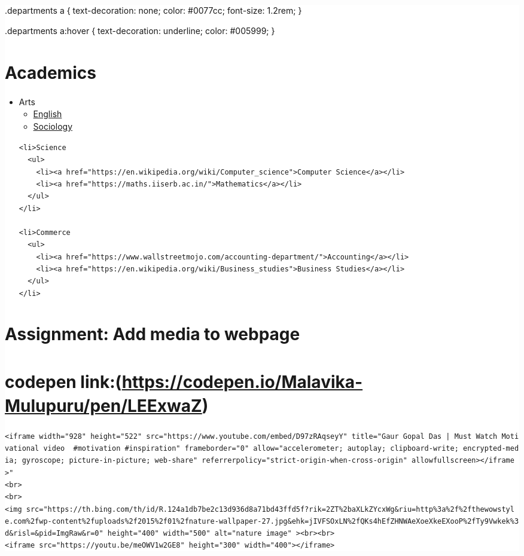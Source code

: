 .departments a {
  text-decoration: none;
  color: #0077cc;
  font-size: 1.2rem;
}

.departments a:hover {
  text-decoration: underline;
  color: #005999;
}
    </style>
  </head>
<body>

  <h1>Academics</h1>

  <ul class="departments">
    <li>Arts
      <ul>
        <li><a href="https://en.wikipedia.org/wiki/English_language">English</a></li>
        <li><a href="https://en.wikipedia.org/wiki/Sociology">Sociology</a></li>
      </ul>
    </li>

    <li>Science
      <ul>
        <li><a href="https://en.wikipedia.org/wiki/Computer_science">Computer Science</a></li>
        <li><a href="https://maths.iiserb.ac.in/">Mathematics</a></li>
      </ul>
    </li>

    <li>Commerce
      <ul>
        <li><a href="https://www.wallstreetmojo.com/accounting-department/">Accounting</a></li>
        <li><a href="https://en.wikipedia.org/wiki/Business_studies">Business Studies</a></li>
      </ul>
    </li>
  </ul>

</body>
</html>

# Assignment: Add media to webpage
# codepen link:(https://codepen.io/Malavika-Mulupuru/pen/LEExwaZ)
<html>
  <body>
    
    <iframe width="928" height="522" src="https://www.youtube.com/embed/D97zRAqseyY" title="Gaur Gopal Das | Must Watch Motivational video  #motivation #inspiration" frameborder="0" allow="accelerometer; autoplay; clipboard-write; encrypted-media; gyroscope; picture-in-picture; web-share" referrerpolicy="strict-origin-when-cross-origin" allowfullscreen></iframe>"
    <br>
    <br>
    <img src="https://th.bing.com/th/id/R.124a1db7be2c13d936d8a71bd43ffd5f?rik=2ZT%2baXLkZYcxWg&riu=http%3a%2f%2fthewowstyle.com%2fwp-content%2fuploads%2f2015%2f01%2fnature-wallpaper-27.jpg&ehk=jIVFSOxLN%2fQKs4hEfZHNWAeXoeXkeEXooP%2fTy9Vwkek%3d&risl=&pid=ImgRaw&r=0" height="400" width="500" alt="nature image" ><br><br>
    <iframe src="https://youtu.be/meOWV1w2GE8" height="300" width="400"></iframe>
  </body>
</html>
